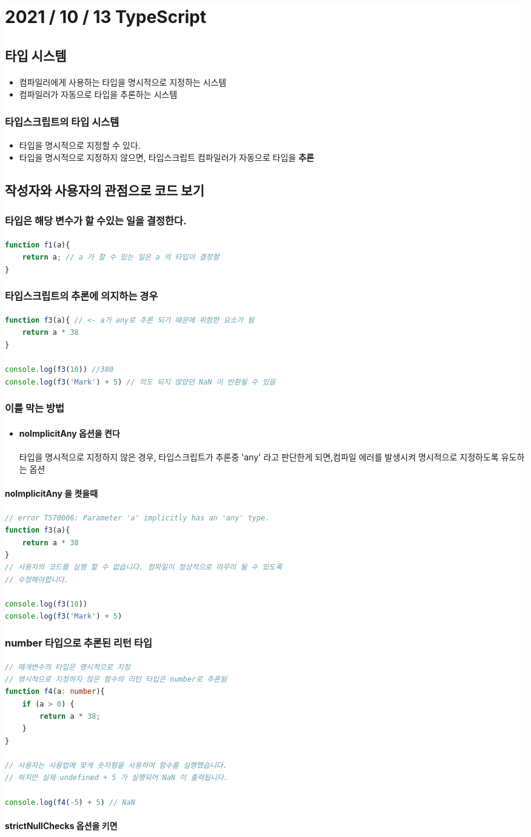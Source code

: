 # 2021 / 10 / 13 TypeScript

## 타입 시스템
* 컴파일러에게 사용하는 타입을 명시적으로 지정하는 시스템
* 컴파일러가 자동으로 타입을 추론하는 시스템

### 타입스크립트의 타입 시스템
* 타입을 명시적으로 지정할 수 있다.
* 타입을 명시적으로 지정하지 않으면, 타입스크립트 컴파일러가 자동으로 타입을 **추론**

## 작성자와 사용자의 관점으로 코드 보기
### 타입은 해당 변수가 할 수있는 일을 결정한다.
```ts
function f1(a){
    return a; // a 가 할 수 있는 일은 a 의 타입이 결정함
}
```
### 타입스크립트의 추론에 의지하는 경우
```ts
function f3(a){ // <- a가 any로 추론 되기 때문에 위험한 요소가 됨
    return a * 38
}

console.log(f3(10)) //380
console.log(f3('Mark') + 5) // 의도 되지 않았던 NaN 이 반환될 수 있음
```
### 이를 막는 방법
* #### noImplicitAny 옵션을 켠다 
    타입을 명시적으로 지정하지 않은 경우, 타입스크립트가 추론중 'any'
    라고 판단한게 되면,컴파일 에러를 발생시켜 명시적으로 지정하도록 유도하는 옵션
#### noImplicitAny 을 켯을때
```ts
// error TS70006: Parameter 'a' implicitly has an 'any' type.
function f3(a){
    return a * 38
}
// 사용자의 코드를 실행 할 수 없습니다. 컴파일이 정상적으로 마무리 될 수 있도록
// 수정해야합니다. 

console.log(f3(10))
console.log(f3('Mark') + 5) 
```
### number 타입으로 추론된 리턴 타입
```ts
// 매개변수의 타입은 명시적으로 지정
// 명시적으로 지정하지 않은 함수의 리턴 타입은 number로 추론됨
function f4(a: number){
    if (a > 0) {
        return a * 38;
    }
}

// 사용자는 사용법에 맞게 숫자형을 사용하여 함수를 실행했습니다.
// 하지만 실제 undefined + 5 가 실행되어 NaN 이 출력됩니다.

console.log(f4(-5) + 5) // NaN 
```
#### strictNullChecks 옵션을 키면